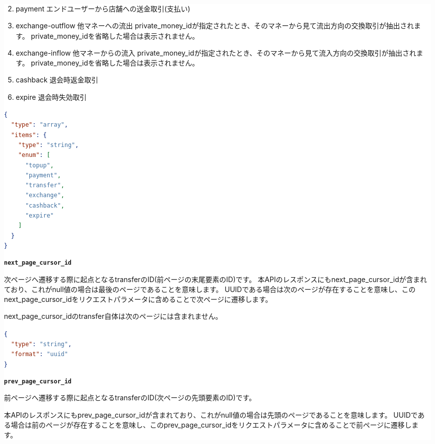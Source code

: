 2. payment
   エンドユーザーから店舗への送金取引(支払い)

3. exchange-outflow
   他マネーへの流出
   private_money_idが指定されたとき、そのマネーから見て流出方向の交換取引が抽出されます。
   private_money_idを省略した場合は表示されません。

4. exchange-inflow
   他マネーからの流入
   private_money_idが指定されたとき、そのマネーから見て流入方向の交換取引が抽出されます。
   private_money_idを省略した場合は表示されません。

5. cashback
   退会時返金取引

6. expire
   退会時失効取引

```json
{
  "type": "array",
  "items": {
    "type": "string",
    "enum": [
      "topup",
      "payment",
      "transfer",
      "exchange",
      "cashback",
      "expire"
    ]
  }
}
```

**`next_page_cursor_id`** 
  

次ページへ遷移する際に起点となるtransferのID(前ページの末尾要素のID)です。
本APIのレスポンスにもnext_page_cursor_idが含まれており、これがnull値の場合は最後のページであることを意味します。
UUIDである場合は次のページが存在することを意味し、このnext_page_cursor_idをリクエストパラメータに含めることで次ページに遷移します。

next_page_cursor_idのtransfer自体は次のページには含まれません。

```json
{
  "type": "string",
  "format": "uuid"
}
```

**`prev_page_cursor_id`** 
  

前ページへ遷移する際に起点となるtransferのID(次ページの先頭要素のID)です。

本APIのレスポンスにもprev_page_cursor_idが含まれており、これがnull値の場合は先頭のページであることを意味します。
UUIDである場合は前のページが存在することを意味し、このprev_page_cursor_idをリクエストパラメータに含めることで前ページに遷移します。
